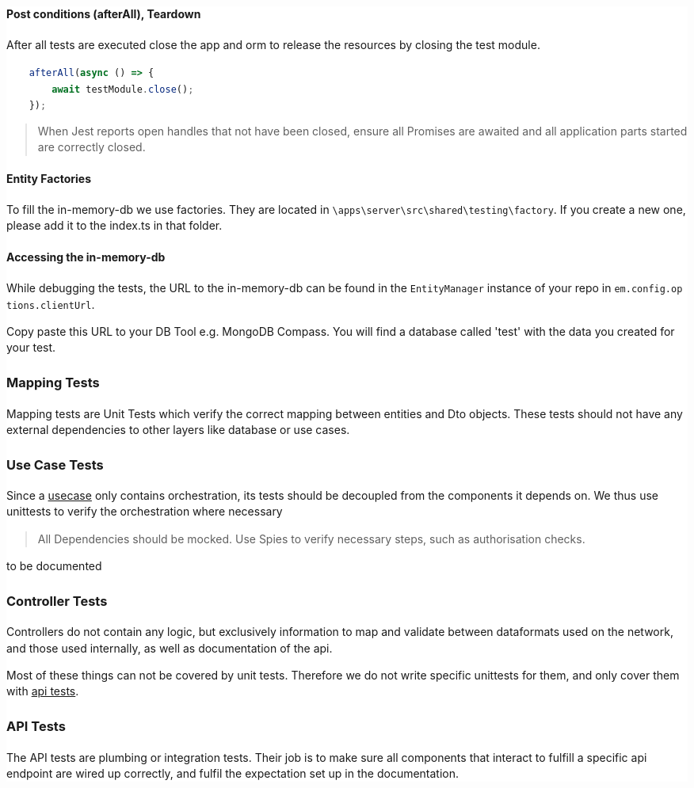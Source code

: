 
#### Post conditions (afterAll), Teardown

After all tests are executed close the app and orm to release the resources by closing the test module.

```TypeScript
    afterAll(async () => {
        await testModule.close();
    });
```

> When Jest reports open handles that not have been closed, ensure all Promises are awaited and all application parts started are correctly closed.

#### Entity Factories

To fill the in-memory-db we use factories. They are located in `\apps\server\src\shared\testing\factory`. If you create a new one, please add it to the index.ts in that folder.

#### Accessing the in-memory-db

While debugging the tests, the URL to the in-memory-db can be found in the `EntityManager` instance of your repo in `em.config.options.clientUrl`.

Copy paste this URL to your DB Tool e.g. MongoDB Compass. You will find a database called 'test' with the data you created for your test.

### Mapping Tests

Mapping tests are Unit Tests which verify the correct mapping between entities and Dto objects.
These tests should not have any external dependencies to other layers like database or use cases.

### Use Case Tests

Since a [usecase](../architecture.md#domain-layer) only contains orchestration, its tests should be decoupled from the components it depends on. We thus use unittests to verify the orchestration where necessary

> All Dependencies should be mocked.
> Use Spies to verify necessary steps, such as authorisation checks.

to be documented

### Controller Tests

Controllers do not contain any logic, but exclusively information to map and validate between dataformats used on the network, and those used internally, as well as documentation of the api.

Most of these things can not be covered by unit tests. Therefore we do not write specific unittests for them, and only cover them with [api tests](#api-tests).

### API Tests

The API tests are plumbing or integration tests. Their job is to make sure all components that interact to fulfill a specific api endpoint are wired up correctly, and fulfil the expectation set up in the documentation.
